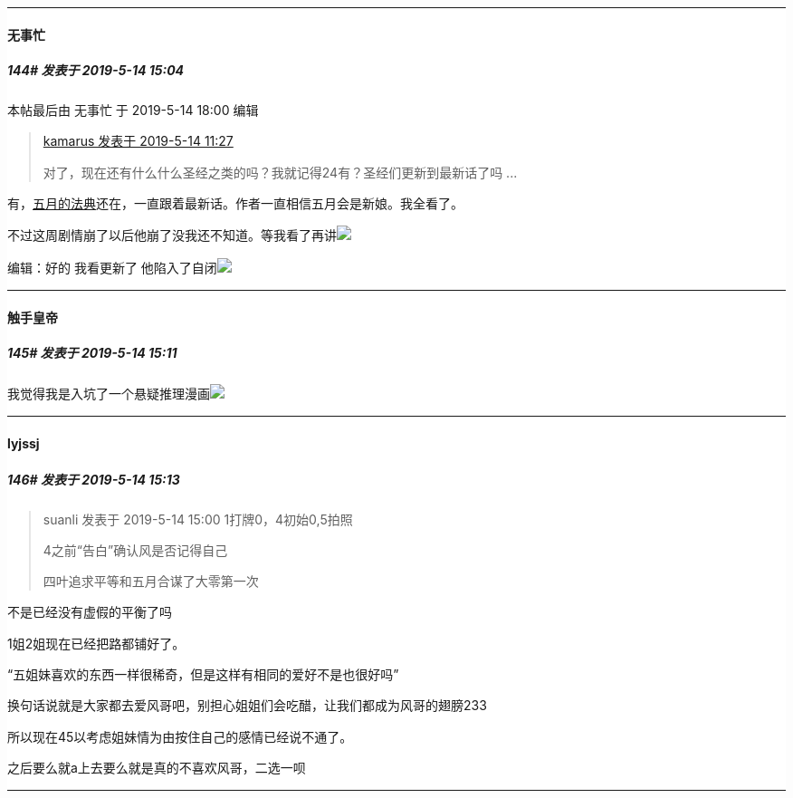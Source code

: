 
-----

####  无事忙  
##### 144#       发表于 2019-5-14 15:04


 本帖最后由 无事忙 于 2019-5-14 18:00 编辑 
<blockquote><a href="httphttps://bbs.saraba1st.com/2b/forum.php?mod=redirect&amp;goto=findpost&amp;pid=43686442&amp;ptid=1831320" target="_blank">kamarus 发表于 2019-5-14 11:27</a>

对了，现在还有什么什么圣经之类的吗？我就记得24有？圣经们更新到最新话了吗 ...</blockquote>
有，[五月的法典](https://tieba.baidu.com/p/6091385865?pn=1)还在，一直跟着最新话。作者一直相信五月会是新娘。我全看了。

不过这周剧情崩了以后他崩了没我还不知道。等我看了再讲<img src="https://static.saraba1st.com/image/smiley/face2017/050.png" referrerpolicy="no-referrer">

编辑：好的 我看更新了 他陷入了自闭<img src="https://static.saraba1st.com/image/smiley/face2017/013.png" referrerpolicy="no-referrer">


-----

####  触手皇帝  
##### 145#       发表于 2019-5-14 15:11


我觉得我是入坑了一个悬疑推理漫画<img src="https://static.saraba1st.com/image/smiley/face2017/068.png" referrerpolicy="no-referrer">


-----

####  lyjssj  
##### 146#       发表于 2019-5-14 15:13


<blockquote>suanli 发表于 2019-5-14 15:00
1打牌0，4初始0,5拍照

4之前“告白”确认风是否记得自己

四叶追求平等和五月合谋了大零第一次
</blockquote>
不是已经没有虚假的平衡了吗


1姐2姐现在已经把路都铺好了。


“五姐妹喜欢的东西一样很稀奇，但是这样有相同的爱好不是也很好吗”


换句话说就是大家都去爱风哥吧，别担心姐姐们会吃醋，让我们都成为风哥的翅膀233


所以现在45以考虑姐妹情为由按住自己的感情已经说不通了。


之后要么就a上去要么就是真的不喜欢风哥，二选一呗


-----
